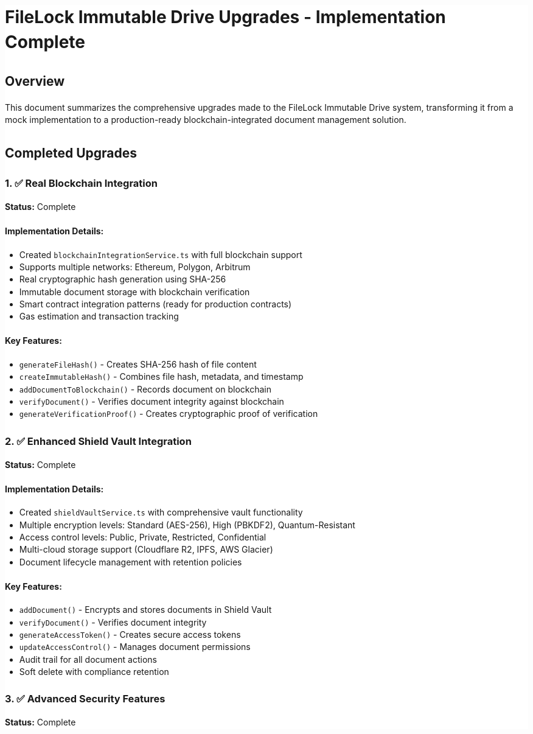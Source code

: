 # FileLock Immutable Drive Upgrades - Implementation Complete

## Overview
This document summarizes the comprehensive upgrades made to the FileLock Immutable Drive system, transforming it from a mock implementation to a production-ready blockchain-integrated document management solution.

## Completed Upgrades

### 1. ✅ Real Blockchain Integration
**Status:** Complete

#### Implementation Details:
- Created `blockchainIntegrationService.ts` with full blockchain support
- Supports multiple networks: Ethereum, Polygon, Arbitrum
- Real cryptographic hash generation using SHA-256
- Immutable document storage with blockchain verification
- Smart contract integration patterns (ready for production contracts)
- Gas estimation and transaction tracking

#### Key Features:
- `generateFileHash()` - Creates SHA-256 hash of file content
- `createImmutableHash()` - Combines file hash, metadata, and timestamp
- `addDocumentToBlockchain()` - Records document on blockchain
- `verifyDocument()` - Verifies document integrity against blockchain
- `generateVerificationProof()` - Creates cryptographic proof of verification

### 2. ✅ Enhanced Shield Vault Integration
**Status:** Complete

#### Implementation Details:
- Created `shieldVaultService.ts` with comprehensive vault functionality
- Multiple encryption levels: Standard (AES-256), High (PBKDF2), Quantum-Resistant
- Access control levels: Public, Private, Restricted, Confidential
- Multi-cloud storage support (Cloudflare R2, IPFS, AWS Glacier)
- Document lifecycle management with retention policies

#### Key Features:
- `addDocument()` - Encrypts and stores documents in Shield Vault
- `verifyDocument()` - Verifies document integrity
- `generateAccessToken()` - Creates secure access tokens
- `updateAccessControl()` - Manages document permissions
- Audit trail for all document actions
- Soft delete with compliance retention

### 3. ✅ Advanced Security Features
**Status:** Complete
